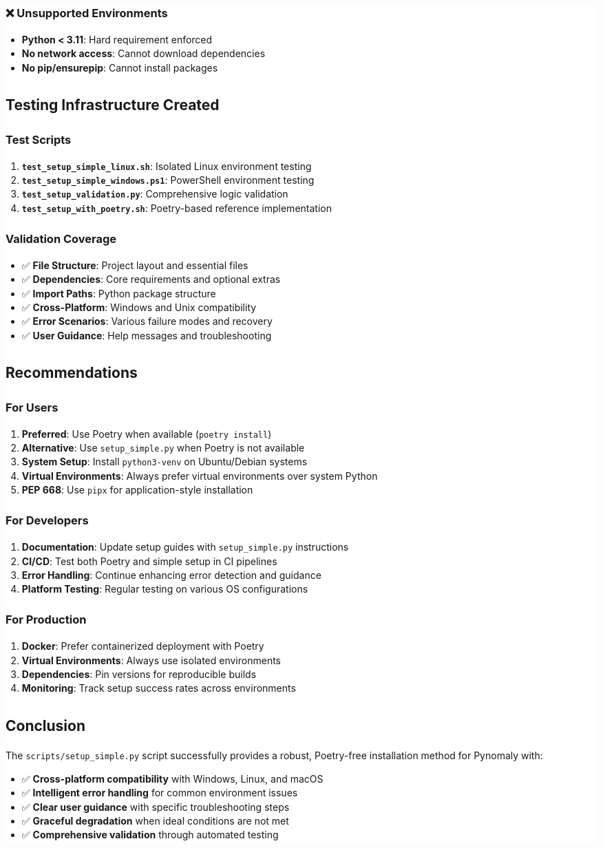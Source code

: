 ### ❌ Unsupported Environments
- **Python < 3.11**: Hard requirement enforced
- **No network access**: Cannot download dependencies
- **No pip/ensurepip**: Cannot install packages

## Testing Infrastructure Created

### Test Scripts
1. **`test_setup_simple_linux.sh`**: Isolated Linux environment testing
2. **`test_setup_simple_windows.ps1`**: PowerShell environment testing
3. **`test_setup_validation.py`**: Comprehensive logic validation
4. **`test_setup_with_poetry.sh`**: Poetry-based reference implementation

### Validation Coverage
- ✅ **File Structure**: Project layout and essential files
- ✅ **Dependencies**: Core requirements and optional extras
- ✅ **Import Paths**: Python package structure
- ✅ **Cross-Platform**: Windows and Unix compatibility
- ✅ **Error Scenarios**: Various failure modes and recovery
- ✅ **User Guidance**: Help messages and troubleshooting

## Recommendations

### For Users
1. **Preferred**: Use Poetry when available (`poetry install`)
2. **Alternative**: Use `setup_simple.py` when Poetry is not available
3. **System Setup**: Install `python3-venv` on Ubuntu/Debian systems
4. **Virtual Environments**: Always prefer virtual environments over system Python
5. **PEP 668**: Use `pipx` for application-style installation

### For Developers
1. **Documentation**: Update setup guides with `setup_simple.py` instructions
2. **CI/CD**: Test both Poetry and simple setup in CI pipelines
3. **Error Handling**: Continue enhancing error detection and guidance
4. **Platform Testing**: Regular testing on various OS configurations

### For Production
1. **Docker**: Prefer containerized deployment with Poetry
2. **Virtual Environments**: Always use isolated environments
3. **Dependencies**: Pin versions for reproducible builds
4. **Monitoring**: Track setup success rates across environments

## Conclusion

The `scripts/setup_simple.py` script successfully provides a robust, Poetry-free installation method for Pynomaly with:

- ✅ **Cross-platform compatibility** with Windows, Linux, and macOS
- ✅ **Intelligent error handling** for common environment issues
- ✅ **Clear user guidance** with specific troubleshooting steps
- ✅ **Graceful degradation** when ideal conditions are not met
- ✅ **Comprehensive validation** through automated testing
